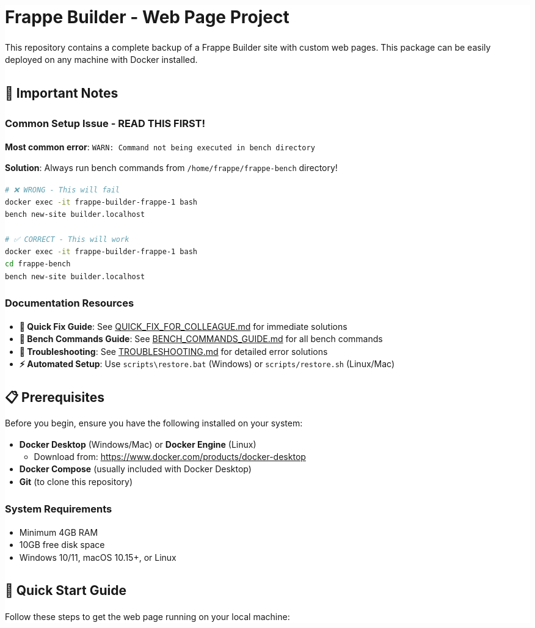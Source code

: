 # Frappe Builder - Web Page Project

This repository contains a complete backup of a Frappe Builder site with custom web pages. This package can be easily deployed on any machine with Docker installed.

## 🚨 Important Notes

### Common Setup Issue - READ THIS FIRST!

**Most common error**: `WARN: Command not being executed in bench directory`

**Solution**: Always run bench commands from `/home/frappe/frappe-bench` directory!

```bash
# ❌ WRONG - This will fail
docker exec -it frappe-builder-frappe-1 bash
bench new-site builder.localhost

# ✅ CORRECT - This will work
docker exec -it frappe-builder-frappe-1 bash
cd frappe-bench
bench new-site builder.localhost
```

### Documentation Resources

- **🚀 Quick Fix Guide**: See [QUICK_FIX_FOR_COLLEAGUE.md](QUICK_FIX_FOR_COLLEAGUE.md) for immediate solutions
- **📖 Bench Commands Guide**: See [BENCH_COMMANDS_GUIDE.md](BENCH_COMMANDS_GUIDE.md) for all bench commands
- **🔧 Troubleshooting**: See [TROUBLESHOOTING.md](TROUBLESHOOTING.md) for detailed error solutions
- **⚡ Automated Setup**: Use `scripts\restore.bat` (Windows) or `scripts/restore.sh` (Linux/Mac)

## 📋 Prerequisites

Before you begin, ensure you have the following installed on your system:

- **Docker Desktop** (Windows/Mac) or **Docker Engine** (Linux)
  - Download from: https://www.docker.com/products/docker-desktop
- **Docker Compose** (usually included with Docker Desktop)
- **Git** (to clone this repository)

### System Requirements
- Minimum 4GB RAM
- 10GB free disk space
- Windows 10/11, macOS 10.15+, or Linux

## 🚀 Quick Start Guide

Follow these steps to get the web page running on your local machine:
